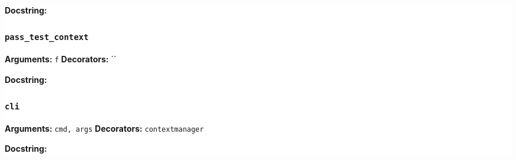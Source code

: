 **Docstring:**
```

```
### `pass_test_context`
**Arguments:** `f`
**Decorators:** ``

**Docstring:**
```

```
### `cli`
**Arguments:** `cmd, args`
**Decorators:** `contextmanager`

**Docstring:**
```

```

